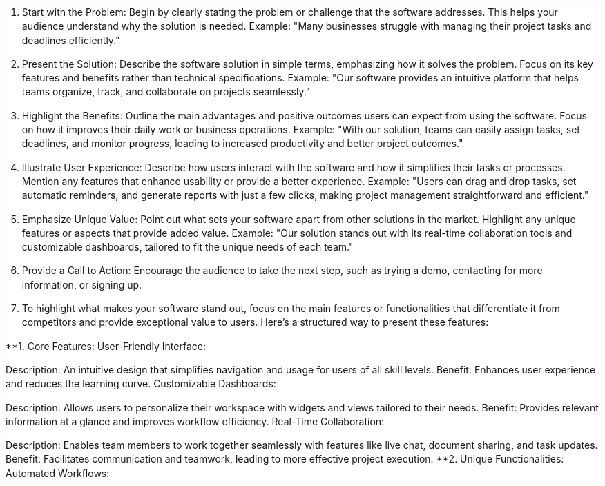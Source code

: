 1. Start with the Problem:
Begin by clearly stating the problem or challenge that the software addresses. This helps your audience understand why the solution is needed.
Example: "Many businesses struggle with managing their project tasks and deadlines efficiently."

2. Present the Solution:
Describe the software solution in simple terms, emphasizing how it solves the problem. Focus on its key features and benefits rather than technical specifications.
Example: "Our software provides an intuitive platform that helps teams organize, track, and collaborate on projects seamlessly."

3. Highlight the Benefits:
Outline the main advantages and positive outcomes users can expect from using the software. Focus on how it improves their daily work or business operations.
Example: "With our solution, teams can easily assign tasks, set deadlines, and monitor progress, leading to increased productivity and better project outcomes."

4. Illustrate User Experience:
Describe how users interact with the software and how it simplifies their tasks or processes. Mention any features that enhance usability or provide a better experience.
Example: "Users can drag and drop tasks, set automatic reminders, and generate reports with just a few clicks, making project management straightforward and efficient."

5. Emphasize Unique Value:
Point out what sets your software apart from other solutions in the market. Highlight any unique features or aspects that provide added value.
Example: "Our solution stands out with its real-time collaboration tools and customizable dashboards, tailored to fit the unique needs of each team."

6. Provide a Call to Action:
Encourage the audience to take the next step, such as trying a demo, contacting for more information, or signing up.

11. To highlight what makes your software stand out, focus on the main features or functionalities that differentiate it from competitors and provide exceptional value to users. Here’s a structured way to present these features:

**1. Core Features:
User-Friendly Interface:

Description: An intuitive design that simplifies navigation and usage for users of all skill levels.
Benefit: Enhances user experience and reduces the learning curve.
Customizable Dashboards:

Description: Allows users to personalize their workspace with widgets and views tailored to their needs.
Benefit: Provides relevant information at a glance and improves workflow efficiency.
Real-Time Collaboration:

Description: Enables team members to work together seamlessly with features like live chat, document sharing, and task updates.
Benefit: Facilitates communication and teamwork, leading to more effective project execution.
**2. Unique Functionalities:
Automated Workflows:

